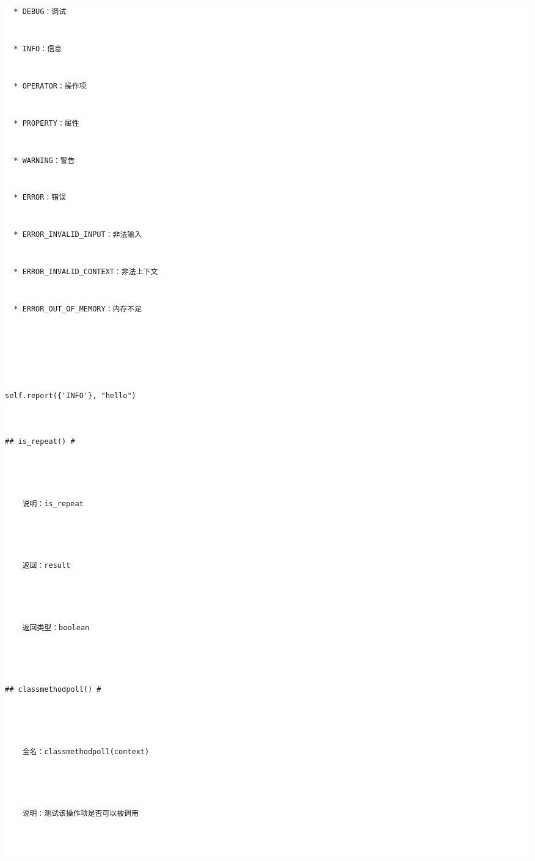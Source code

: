 




      * DEBUG：调试


      * INFO：信息


      * OPERATOR：操作项


      * PROPERTY：属性


      * WARNING：警告


      * ERROR：错误


      * ERROR_INVALID_INPUT：非法输入


      * ERROR_INVALID_CONTEXT：非法上下文


      * ERROR_OUT_OF_MEMORY：内存不足






    self.report({'INFO'}, "hello")

```


## is_repeat() #




    说明：is_repeat




    返回：result




    返回类型：boolean




## classmethodpoll() #




    全名：classmethodpoll(context)




    说明：测试该操作项是否可以被调用




```